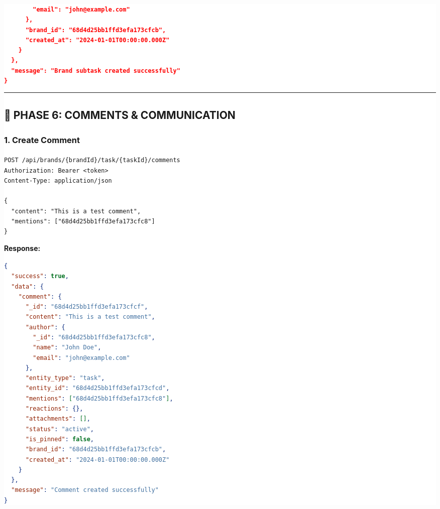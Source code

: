 ```json
        "email": "john@example.com"
      },
      "brand_id": "68d4d25bb1ffd3efa173cfcb",
      "created_at": "2024-01-01T00:00:00.000Z"
    }
  },
  "message": "Brand subtask created successfully"
}
```

---

## 💬 **PHASE 6: COMMENTS & COMMUNICATION**

### **1. Create Comment**
```http
POST /api/brands/{brandId}/task/{taskId}/comments
Authorization: Bearer <token>
Content-Type: application/json

{
  "content": "This is a test comment",
  "mentions": ["68d4d25bb1ffd3efa173cfc8"]
}
```

**Response:**
```json
{
  "success": true,
  "data": {
    "comment": {
      "_id": "68d4d25bb1ffd3efa173cfcf",
      "content": "This is a test comment",
      "author": {
        "_id": "68d4d25bb1ffd3efa173cfc8",
        "name": "John Doe",
        "email": "john@example.com"
      },
      "entity_type": "task",
      "entity_id": "68d4d25bb1ffd3efa173cfcd",
      "mentions": ["68d4d25bb1ffd3efa173cfc8"],
      "reactions": {},
      "attachments": [],
      "status": "active",
      "is_pinned": false,
      "brand_id": "68d4d25bb1ffd3efa173cfcb",
      "created_at": "2024-01-01T00:00:00.000Z"
    }
  },
  "message": "Comment created successfully"
}
```
